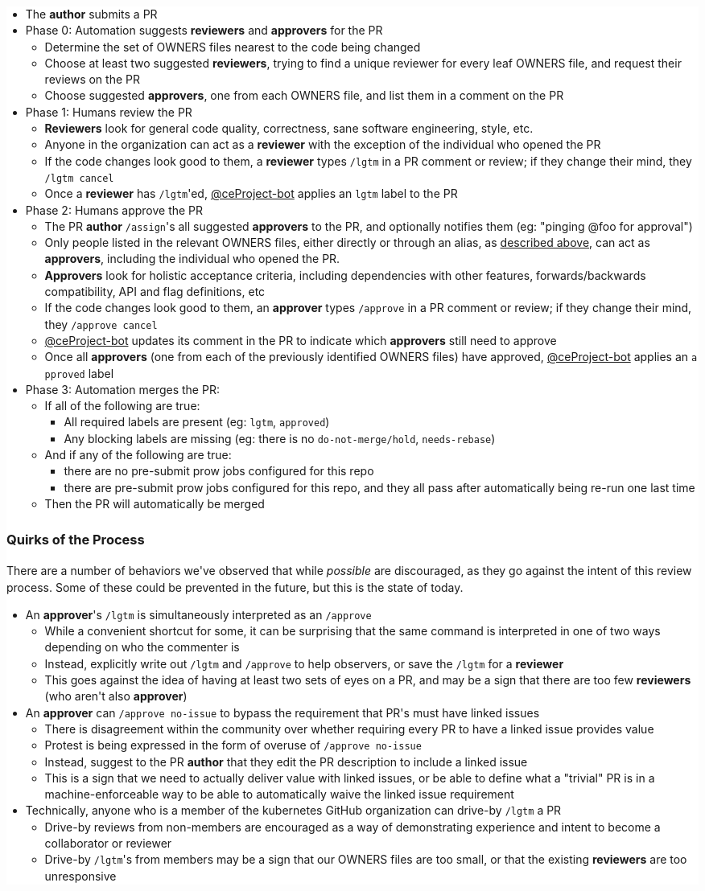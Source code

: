 - The **author** submits a PR
- Phase 0: Automation suggests **reviewers** and **approvers** for the PR
  - Determine the set of OWNERS files nearest to the code being changed
  - Choose at least two suggested **reviewers**, trying to find a unique reviewer for every leaf OWNERS file, and request their reviews on the PR
  - Choose suggested **approvers**, one from each OWNERS file, and list them in a comment on the PR
- Phase 1: Humans review the PR
  - **Reviewers** look for general code quality, correctness, sane software engineering, style, etc.
  - Anyone in the organization can act as a **reviewer** with the exception of the individual who opened the PR
  - If the code changes look good to them, a **reviewer** types `/lgtm` in a PR comment or review; if they change their mind, they `/lgtm cancel`
  - Once a **reviewer** has `/lgtm`'ed, [@ceProject-bot][BOT] applies an `lgtm` label to the PR
- Phase 2: Humans approve the PR
  - The PR **author** `/assign`'s all suggested **approvers** to the PR, and optionally notifies them (eg: "pinging @foo for approval")
  - Only people listed in the relevant OWNERS files, either directly or through an alias, as [described above](#owners_aliases), can act as **approvers**, including the individual who opened the PR.
  - **Approvers** look for holistic acceptance criteria, including dependencies with other features, forwards/backwards compatibility, API and flag definitions, etc
  - If the code changes look good to them, an **approver** types `/approve` in a PR comment or review; if they change their mind, they `/approve cancel`
  - [@ceProject-bot][BOT] updates its comment in the PR to indicate which **approvers** still need to approve
  - Once all **approvers** (one from each of the previously identified OWNERS files) have approved, [@ceProject-bot][BOT] applies an `approved` label
- Phase 3: Automation merges the PR:
  - If all of the following are true:
    - All required labels are present (eg: `lgtm`, `approved`)
    - Any blocking labels are missing (eg: there is no `do-not-merge/hold`, `needs-rebase`)
  - And if any of the following are true:
    - there are no pre-submit prow jobs configured for this repo
    - there are pre-submit prow jobs configured for this repo, and they all pass after automatically being re-run one last time
  - Then the PR will automatically be merged

### Quirks of the Process

There are a number of behaviors we've observed that while _possible_ are discouraged, as they go against the intent of this review process.  Some of these could be prevented in the future, but this is the state of today.

- An **approver**'s `/lgtm` is simultaneously interpreted as an `/approve`
  - While a convenient shortcut for some, it can be surprising that the same command is interpreted in one of two ways depending on who the commenter is
  - Instead, explicitly write out `/lgtm` and `/approve` to help observers, or save the `/lgtm` for a **reviewer**
  - This goes against the idea of having at least two sets of eyes on a PR, and may be a sign that there are too few **reviewers** (who aren't also **approver**)
- An **approver** can `/approve no-issue` to bypass the requirement that PR's must have linked issues
  - There is disagreement within the community over whether requiring every PR to have a linked issue provides value
  - Protest is being expressed in the form of overuse of `/approve no-issue`
  - Instead, suggest to the PR **author** that they edit the PR description to include a linked issue
  - This is a sign that we need to actually deliver value with linked issues, or be able to define what a "trivial" PR is in a machine-enforceable way to be able to automatically waive the linked issue requirement
- Technically, anyone who is a member of the kubernetes GitHub organization can drive-by `/lgtm` a PR
  - Drive-by reviews from non-members are encouraged as a way of demonstrating experience and intent to become a collaborator or reviewer
  - Drive-by `/lgtm`'s from members may be a sign that our OWNERS files are too small, or that the existing **reviewers** are too unresponsive

[GO-REGEX]: https://golang.org/pkg/regexp/#pkg-overview
[MERGEWORKFLOW]: REVIEWING.md#the-testing-and-merge-workflow
[BOT]: https://github.com/ceProject-bot
[CODEOWNERS]: https://help.github.com/articles/about-codeowners/